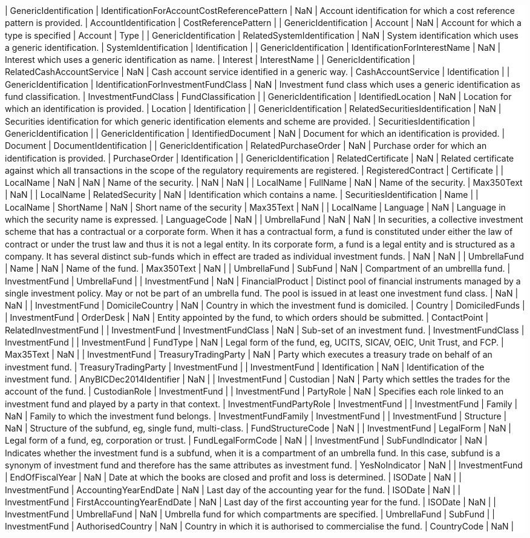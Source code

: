 | GenericIdentification | IdentificationForAccountCostReferencePattern | NaN | Account identification for which a cost reference pattern is provided. | AccountIdentification | CostReferencePattern |
| GenericIdentification | Account | NaN | Account for which a type is specified | Account | Type |
| GenericIdentification | RelatedSystemIdentification | NaN | System identification which uses a generic identification. | SystemIdentification | Identification |
| GenericIdentification | IdentificationForInterestName | NaN | Interest which uses a generic identification as name. | Interest | InterestName |
| GenericIdentification | RelatedCashAccountService | NaN | Cash account service identified in a generic way. | CashAccountService | Identification |
| GenericIdentification | IdentificationForInvestmentFundClass | NaN | Investment fund class which uses a generic identification as fund classification. | InvestmentFundClass | FundClassification |
| GenericIdentification | IdentifiedLocation | NaN | Location for which an identification is provided. | Location | Identification |
| GenericIdentification | RelatedSecuritiesIdentification | NaN | Securities identification for which generic identification elements and scheme are provided. | SecuritiesIdentification | GenericIdentification |
| GenericIdentification | IdentifiedDocument | NaN | Document for which an identification is provided. | Document | DocumentIdentification |
| GenericIdentification | RelatedPurchaseOrder | NaN | Purchase order for which an identification is provided. | PurchaseOrder | Identification |
| GenericIdentification | RelatedCertificate | NaN | Related certificate against which all transactions in the scope of the regulatory requirements are registered. | RegisteredContract | Certificate |
| LocalName | NaN | NaN | Name of the security. | NaN | NaN |
| LocalName | FullName | NaN | Name of the security. | Max350Text | NaN |
| LocalName | RelatedSecurity | NaN | Identification which contains a name. | SecuritiesIdentification | Name |
| LocalName | ShortName | NaN | Short name of the security | Max35Text | NaN |
| LocalName | Language | NaN | Language in which the security name is expressed. | LanguageCode | NaN |
| UmbrellaFund | NaN | NaN | In securities, a collective investment scheme that has a contractual or a corporate form. When it has a contractual form, a fund is constituted under either the law of contract or under the trust law and thus it is not a legal entity. In its corporate form, a fund is a legal entity and is structured as a company. It has several distinct sub-funds which in effect are traded as individual investment funds. | NaN | NaN |
| UmbrellaFund | Name | NaN | Name of the fund. | Max350Text | NaN |
| UmbrellaFund | SubFund | NaN | Compartment of an umbrellla fund. | InvestmentFund | UmbrellaFund |
| InvestmentFund | NaN | FinancialProduct | Distinct pool of financial instruments managed by a single investment policy. May or not be part of an umbrella fund. The pool is issued in at least one investment fund class. | NaN | NaN |
| InvestmentFund | DomicileCountry | NaN | Country in which the investment fund is domiciled. | Country | DomiciledFunds |
| InvestmentFund | OrderDesk | NaN | Entity appointed by the fund, to which orders should be submitted. | ContactPoint | RelatedInvestmentFund |
| InvestmentFund | InvestmentFundClass | NaN | Sub-set of an investment fund. | InvestmentFundClass | InvestmentFund |
| InvestmentFund | FundType | NaN | Legal form of the fund, eg, UCITS, SICAV, OEIC, Unit Trust, and FCP. | Max35Text | NaN |
| InvestmentFund | TreasuryTradingParty | NaN | Party which executes a treasury trade on behalf of an investment fund. | TreasuryTradingParty | InvestmentFund |
| InvestmentFund | Identification | NaN | Identification of the investment fund. | AnyBICDec2014Identifier | NaN |
| InvestmentFund | Custodian | NaN | Party which settles the trades for the account of the fund. | CustodianRole | InvestmentFund |
| InvestmentFund | PartyRole | NaN | Specifies each role linked to an investment fund and played by a party in that context. | InvestmentFundPartyRole | InvestmentFund |
| InvestmentFund | Family | NaN | Family to which the investment fund belongs. | InvestmentFundFamily | InvestmentFund |
| InvestmentFund | Structure | NaN | Structure of the subfund, eg, single fund, multi-class. | FundStructureCode | NaN |
| InvestmentFund | LegalForm | NaN | Legal form of a fund, eg, corporation or trust. | FundLegalFormCode | NaN |
| InvestmentFund | SubFundIndicator | NaN | Indicates whether the investment fund is a subfund, when it is a compartment of an umbrella fund. In this case, subfund is a synonym of investment fund and therefore has the same attributes as investment fund. | YesNoIndicator | NaN |
| InvestmentFund | EndOfFiscalYear | NaN | Date at which the books are closed and profit and loss is determined. | ISODate | NaN |
| InvestmentFund | AccountingYearEndDate | NaN | Last day of the accounting year for the fund. | ISODate | NaN |
| InvestmentFund | FirstAccountingYearEndDate | NaN | Last day of the first accounting year for the fund. | ISODate | NaN |
| InvestmentFund | UmbrellaFund | NaN | Umbrella fund for which compartments are specified. | UmbrellaFund | SubFund |
| InvestmentFund | AuthorisedCountry | NaN | Country in which it is authorised to commercialise the fund. | CountryCode | NaN |